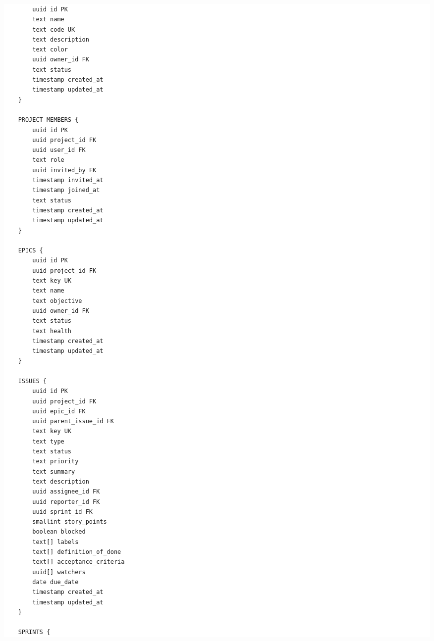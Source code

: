 ```mermaid
        uuid id PK
        text name
        text code UK
        text description
        text color
        uuid owner_id FK
        text status
        timestamp created_at
        timestamp updated_at
    }

    PROJECT_MEMBERS {
        uuid id PK
        uuid project_id FK
        uuid user_id FK
        text role
        uuid invited_by FK
        timestamp invited_at
        timestamp joined_at
        text status
        timestamp created_at
        timestamp updated_at
    }

    EPICS {
        uuid id PK
        uuid project_id FK
        text key UK
        text name
        text objective
        uuid owner_id FK
        text status
        text health
        timestamp created_at
        timestamp updated_at
    }

    ISSUES {
        uuid id PK
        uuid project_id FK
        uuid epic_id FK
        uuid parent_issue_id FK
        text key UK
        text type
        text status
        text priority
        text summary
        text description
        uuid assignee_id FK
        uuid reporter_id FK
        uuid sprint_id FK
        smallint story_points
        boolean blocked
        text[] labels
        text[] definition_of_done
        text[] acceptance_criteria
        uuid[] watchers
        date due_date
        timestamp created_at
        timestamp updated_at
    }

    SPRINTS {
```